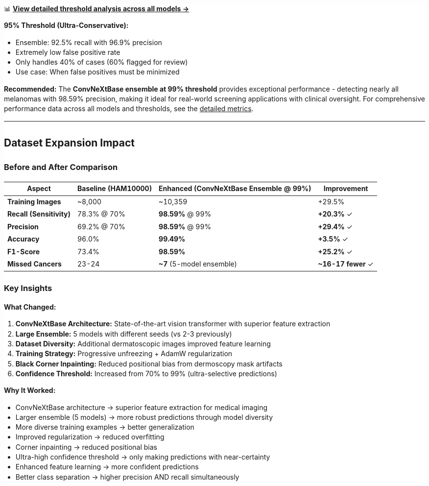 📊 **[View detailed threshold analysis across all models →](metrics.md)**

**95% Threshold (Ultra-Conservative):**
- Ensemble: 92.5% recall with 96.9% precision
- Extremely low false positive rate
- Only handles 40% of cases (60% flagged for review)
- Use case: When false positives must be minimized

**Recommended:** The **ConvNeXtBase ensemble at 99% threshold** provides exceptional performance - detecting nearly all melanomas with 98.59% precision, making it ideal for real-world screening applications with clinical oversight. For comprehensive performance data across all models and thresholds, see the [detailed metrics](metrics.md).

---

## Dataset Expansion Impact

### Before and After Comparison

| Aspect | Baseline (HAM10000) | Enhanced (ConvNeXtBase Ensemble @ 99%) | Improvement |
|--------|---------------------|----------------------------------------|-------------|
| **Training Images** | ~8,000 | ~10,359 | +29.5% |
| **Recall (Sensitivity)** | 78.3% @ 70% | **98.59%** @ 99% | **+20.3%** ✓ |
| **Precision** | 69.2% @ 70% | **98.59%** @ 99% | **+29.4%** ✓ |
| **Accuracy** | 96.0% | **99.49%** | **+3.5%** ✓ |
| **F1-Score** | 73.4% | **98.59%** | **+25.2%** ✓ |
| **Missed Cancers** | 23-24 | **~7** (5-model ensemble) | **~16-17 fewer** ✓ |

### Key Insights

**What Changed:**
1. **ConvNeXtBase Architecture:** State-of-the-art vision transformer with superior feature extraction
2. **Large Ensemble:** 5 models with different seeds (vs 2-3 previously)
3. **Dataset Diversity:** Additional dermatoscopic images improved feature learning
4. **Training Strategy:** Progressive unfreezing + AdamW regularization
5. **Black Corner Inpainting:** Reduced positional bias from dermoscopy mask artifacts
6. **Confidence Threshold:** Increased from 70% to 99% (ultra-selective predictions)

**Why It Worked:**
- ConvNeXtBase architecture → superior feature extraction for medical imaging
- Larger ensemble (5 models) → more robust predictions through model diversity
- More diverse training examples → better generalization
- Improved regularization → reduced overfitting
- Corner inpainting → reduced positional bias
- Ultra-high confidence threshold → only making predictions with near-certainty
- Enhanced feature learning → more confident predictions
- Better class separation → higher precision AND recall simultaneously
